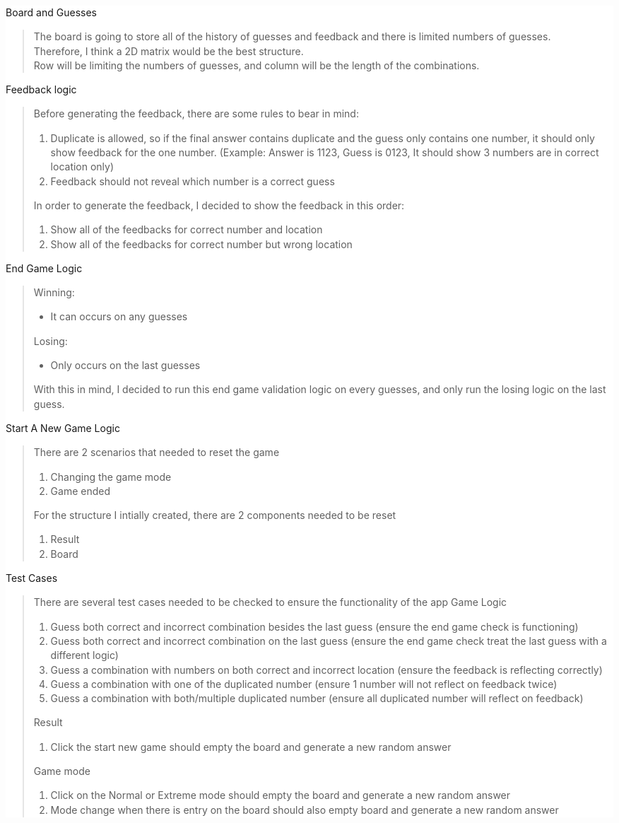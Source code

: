 Board and Guesses
> The board is going to store all of the history of guesses and feedback and there is limited numbers of guesses.<br/>
> Therefore, I think a 2D matrix would be the best structure.<br/>
> Row will be limiting the numbers of guesses, and column will be the length of the combinations.

Feedback logic
> Before generating the feedback, there are some rules to bear in mind: 
> 1. Duplicate is allowed, so if the final answer contains duplicate and the guess only contains one number, it should only show feedback for the one number. (Example: Answer is 1123, Guess is 0123, It should show 3 numbers are in correct location only)
> 2. Feedback should not reveal which number is a correct guess
>
> In order to generate the feedback, I decided to show the feedback in this order:
> 1. Show all of the feedbacks for correct number and location
> 2. Show all of the feedbacks for correct number but wrong location

End Game Logic
> Winning:
> - It can occurs on any guesses
>
> Losing: 
> - Only occurs on the last guesses
> 
> With this in mind, I decided to run this end game validation logic on every guesses, and only run the losing logic on the last guess. 

Start A New Game Logic
> There are 2 scenarios that needed to reset the game
> 1. Changing the game mode
> 2. Game ended
> 
> For the structure I intially created, there are 2 components needed to be reset
> 1. Result
> 2. Board

Test Cases
> There are several test cases needed to be checked to ensure the functionality of the app
> Game Logic
> 1. Guess both correct and incorrect combination besides the last guess (ensure the end game check is functioning)
> 2. Guess both correct and incorrect combination on the last guess (ensure the end game check treat the last guess with a different logic)
> 3. Guess a combination with numbers on both correct and incorrect location (ensure the feedback is reflecting correctly)
> 4. Guess a combination with one of the duplicated number (ensure 1 number will not reflect on feedback twice)
> 5. Guess a combination with both/multiple duplicated number (ensure all duplicated number will reflect on feedback)
> 
> Result
> 1. Click the start new game should empty the board and generate a new random answer
> 
> Game mode
> 1. Click on the Normal or Extreme mode should empty the board and generate a new random answer
> 2. Mode change when there is entry on the board should also empty board and generate a new random answer
